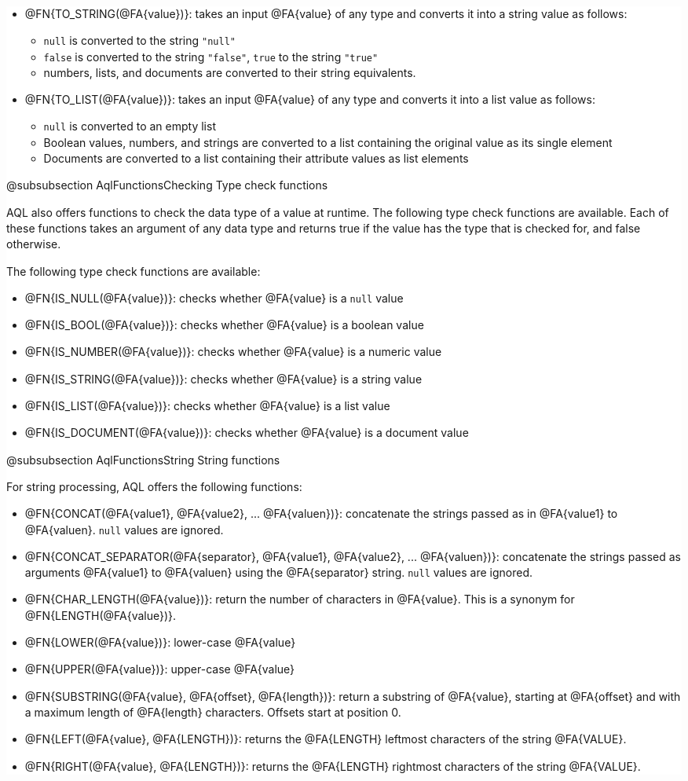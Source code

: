 - @FN{TO_STRING(@FA{value})}: takes an input @FA{value} of any type and converts it 
  into a string value as follows:
  - `null` is converted to the string `"null"`
  - `false` is converted to the string `"false"`, `true` to the string `"true"`
  - numbers, lists, and documents are converted to their string equivalents. 

- @FN{TO_LIST(@FA{value})}: takes an input @FA{value} of any type and converts it 
  into a list value as follows:
  - `null` is converted to an empty list
  - Boolean values, numbers, and strings are converted to a list containing the original
    value as its single element
  - Documents are converted to a list containing their attribute values as list elements

@subsubsection AqlFunctionsChecking Type check functions

AQL also offers functions to check the data type of a value at runtime. The
following type check functions are available. Each of these functions takes an
argument of any data type and returns true if the value has the type that is
checked for, and false otherwise.

The following type check functions are available:

- @FN{IS_NULL(@FA{value})}: checks whether @FA{value} is a `null` value

- @FN{IS_BOOL(@FA{value})}: checks whether @FA{value} is a boolean value

- @FN{IS_NUMBER(@FA{value})}: checks whether @FA{value} is a numeric value

- @FN{IS_STRING(@FA{value})}: checks whether @FA{value} is a string value

- @FN{IS_LIST(@FA{value})}: checks whether @FA{value} is a list value

- @FN{IS_DOCUMENT(@FA{value})}: checks whether @FA{value} is a document value

@subsubsection AqlFunctionsString String functions

For string processing, AQL offers the following functions:

- @FN{CONCAT(@FA{value1}\, @FA{value2}\, ... @FA{valuen})}: concatenate the strings 
  passed as in @FA{value1} to @FA{valuen}. `null` values are ignored.

- @FN{CONCAT_SEPARATOR(@FA{separator}\, @FA{value1}\, @FA{value2}\, ... @FA{valuen})}: 
  concatenate the strings passed as arguments @FA{value1} to @FA{valuen} using the 
  @FA{separator} string. `null` values are ignored.

- @FN{CHAR_LENGTH(@FA{value})}: return the number of characters in @FA{value}. This is
  a synonym for @FN{LENGTH(@FA{value})}.

- @FN{LOWER(@FA{value})}: lower-case @FA{value}

- @FN{UPPER(@FA{value})}: upper-case @FA{value}

- @FN{SUBSTRING(@FA{value}\, @FA{offset}\, @FA{length})}: return a substring of @FA{value},
  starting at @FA{offset} and with a maximum length of @FA{length} characters. Offsets
  start at position 0.

- @FN{LEFT(@FA{value}\, @FA{LENGTH})}: returns the @FA{LENGTH} leftmost characters of
  the string @FA{VALUE}.

- @FN{RIGHT(@FA{value}\, @FA{LENGTH})}: returns the @FA{LENGTH} rightmost characters of
  the string @FA{VALUE}.
